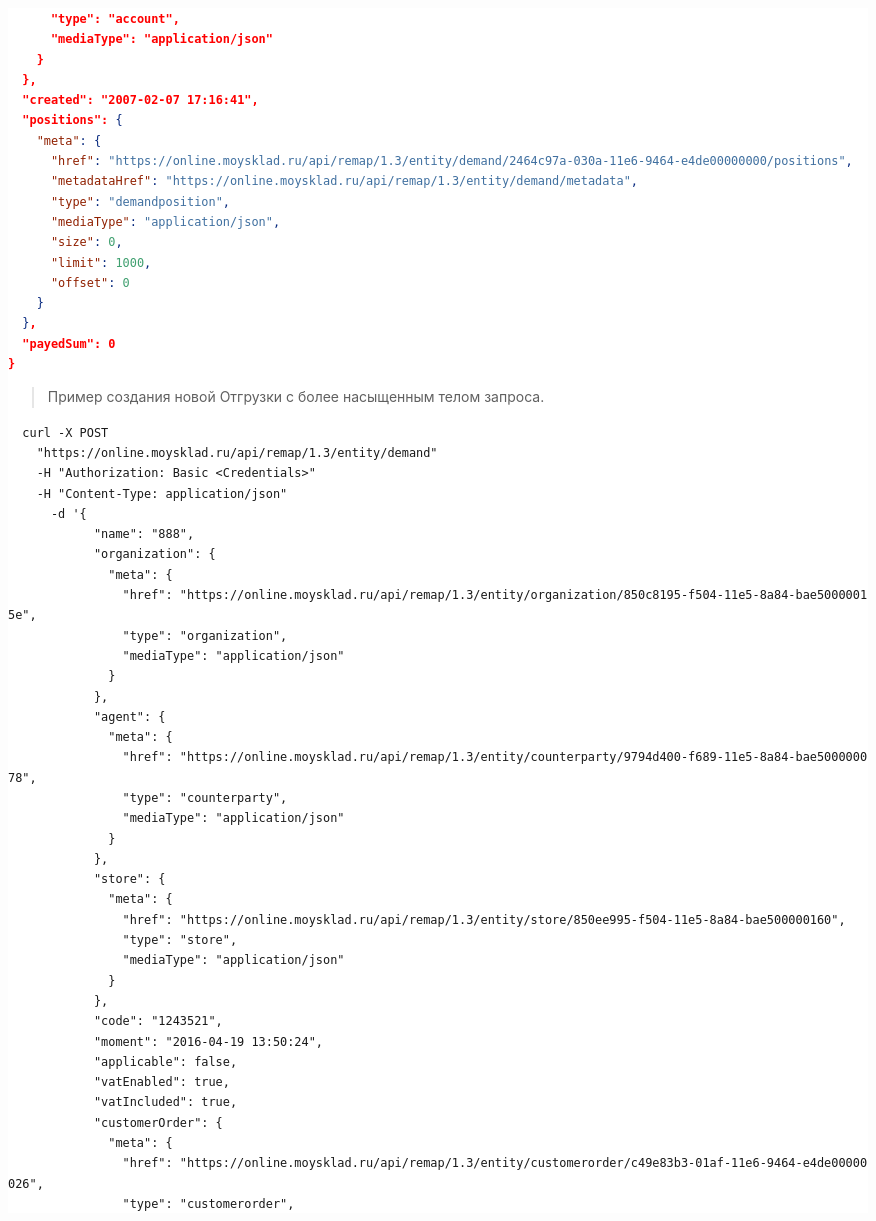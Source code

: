 ```json
      "type": "account",
      "mediaType": "application/json"
    }
  },
  "created": "2007-02-07 17:16:41",
  "positions": {
    "meta": {
      "href": "https://online.moysklad.ru/api/remap/1.3/entity/demand/2464c97a-030a-11e6-9464-e4de00000000/positions",
      "metadataHref": "https://online.moysklad.ru/api/remap/1.3/entity/demand/metadata",
      "type": "demandposition",
      "mediaType": "application/json",
      "size": 0,
      "limit": 1000,
      "offset": 0
    }
  },
  "payedSum": 0
}
```

> Пример создания новой Отгрузки с более насыщенным телом запроса.

```shell
  curl -X POST
    "https://online.moysklad.ru/api/remap/1.3/entity/demand"
    -H "Authorization: Basic <Credentials>"
    -H "Content-Type: application/json"
      -d '{
            "name": "888",
            "organization": {
              "meta": {
                "href": "https://online.moysklad.ru/api/remap/1.3/entity/organization/850c8195-f504-11e5-8a84-bae50000015e",
                "type": "organization",
                "mediaType": "application/json"
              }
            },
            "agent": {
              "meta": {
                "href": "https://online.moysklad.ru/api/remap/1.3/entity/counterparty/9794d400-f689-11e5-8a84-bae500000078",
                "type": "counterparty",
                "mediaType": "application/json"
              }
            },
            "store": {
              "meta": {
                "href": "https://online.moysklad.ru/api/remap/1.3/entity/store/850ee995-f504-11e5-8a84-bae500000160",
                "type": "store",
                "mediaType": "application/json"
              }
            },
            "code": "1243521",
            "moment": "2016-04-19 13:50:24",
            "applicable": false,
            "vatEnabled": true,
            "vatIncluded": true,
            "customerOrder": {
              "meta": {
                "href": "https://online.moysklad.ru/api/remap/1.3/entity/customerorder/c49e83b3-01af-11e6-9464-e4de00000026",
                "type": "customerorder",
```